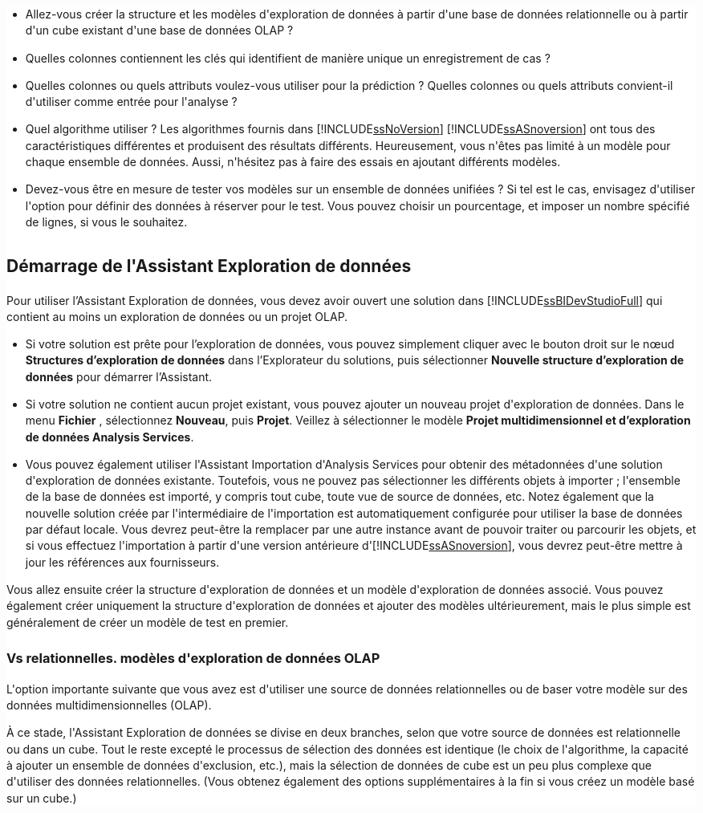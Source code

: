-   Allez-vous créer la structure et les modèles d'exploration de données à partir d'une base de données relationnelle ou à partir d'un cube existant d'une base de données OLAP ?  
  
-   Quelles colonnes contiennent les clés qui identifient de manière unique un enregistrement de cas ?  
  
-   Quelles colonnes ou quels attributs voulez-vous utiliser pour la prédiction ? Quelles colonnes ou quels attributs convient-il d'utiliser comme entrée pour l'analyse ?  
  
-   Quel algorithme utiliser ? Les algorithmes fournis dans [!INCLUDE[ssNoVersion](../../includes/ssnoversion-md.md)] [!INCLUDE[ssASnoversion](../../includes/ssasnoversion-md.md)] ont tous des caractéristiques différentes et produisent des résultats différents. Heureusement, vous n'êtes pas limité à un modèle pour chaque ensemble de données. Aussi, n'hésitez pas à faire des essais en ajoutant différents modèles.  
  
-   Devez-vous être en mesure de tester vos modèles sur un ensemble de données unifiées ? Si tel est le cas, envisagez d'utiliser l'option pour définir des données à réserver pour le test. Vous pouvez choisir un pourcentage, et imposer un nombre spécifié de lignes, si vous le souhaitez.  
  
##  <a name="BKMK_Using_DM_Wizard"></a> Démarrage de l'Assistant Exploration de données  
 Pour utiliser l’Assistant Exploration de données, vous devez avoir ouvert une solution dans [!INCLUDE[ssBIDevStudioFull](../../includes/ssbidevstudiofull-md.md)] qui contient au moins un exploration de données ou un projet OLAP.  
  
-   Si votre solution est prête pour l’exploration de données, vous pouvez simplement cliquer avec le bouton droit sur le nœud **Structures d’exploration de données** dans l’Explorateur du solutions, puis sélectionner **Nouvelle structure d’exploration de données** pour démarrer l’Assistant.  
  
-   Si votre solution ne contient aucun projet existant, vous pouvez ajouter un nouveau projet d'exploration de données. Dans le menu **Fichier** , sélectionnez **Nouveau**, puis **Projet**. Veillez à sélectionner le modèle **Projet multidimensionnel et d’exploration de données Analysis Services**.  
  
-   Vous pouvez également utiliser l'Assistant Importation d'Analysis Services pour obtenir des métadonnées d'une solution d'exploration de données existante. Toutefois, vous ne pouvez pas sélectionner les différents objets à importer ; l'ensemble de la base de données est importé, y compris tout cube, toute vue de source de données, etc. Notez également que la nouvelle solution créée par l'intermédiaire de l'importation est automatiquement configurée pour utiliser la base de données par défaut locale. Vous devrez peut-être la remplacer par une autre instance avant de pouvoir traiter ou parcourir les objets, et si vous effectuez l'importation à partir d'une version antérieure d'[!INCLUDE[ssASnoversion](../../includes/ssasnoversion-md.md)], vous devrez peut-être mettre à jour les références aux fournisseurs.  
  
 Vous allez ensuite créer la structure d'exploration de données et un modèle d'exploration de données associé. Vous pouvez également créer uniquement la structure d'exploration de données et ajouter des modèles ultérieurement, mais le plus simple est généralement de créer un modèle de test en premier.  
  
###  <a name="BKMK_Relational"></a>Vs relationnelles. modèles d'exploration de données OLAP  
 L'option importante suivante que vous avez est d'utiliser une source de données relationnelles ou de baser votre modèle sur des données multidimensionnelles (OLAP).  
  
 À ce stade, l'Assistant Exploration de données se divise en deux branches, selon que votre source de données est relationnelle ou dans un cube. Tout le reste excepté le processus de sélection des données est identique (le choix de l'algorithme, la capacité à ajouter un ensemble de données d'exclusion, etc.), mais la sélection de données de cube est un peu plus complexe que d'utiliser des données relationnelles. (Vous obtenez également des options supplémentaires à la fin si vous créez un modèle basé sur un cube.)  
  